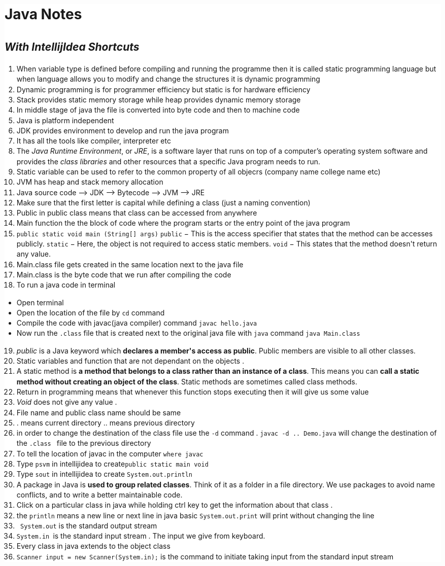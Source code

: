 # Java Notes 
## ***With IntellijIdea Shortcuts***
1.  When variable type is defined before compiling and running the programme then it is called static programming language but when language allows you to modify and change the structures it is dynamic programming
2. Dynamic programming is for programmer efficiency but static is for hardware efficiency
3. Stack provides static memory storage while heap provides dynamic memory storage
4. In middle stage of java the file is converted into byte code and then to machine code
5. Java is platform independent 
6. JDK provides environment to develop and run the java program
7. It has all the tools like compiler, interpreter etc
8. The _Java Runtime Environment_, or _JRE_, is a software layer that runs on top of a computer’s operating system software and provides the _class libraries_ and other resources that a specific Java program needs to run.
9. Static variable can be used to refer to the common property of all objecrs (company name college name etc)
10. JVM has heap and stack memory allocation
11. Java source code --> JDK --> Bytecode --> JVM --> JRE
12. Make sure that the first letter is capital while defining a class (just a naming convention)
13. Public in public class means that class can be accessed from anywhere 
14. Main function the the block of code where the program starts or the entry point of the java program
15. `public static void main (String[] args)`  `public` − This is the access specifier that states that the method can be accesses publicly. `static` − Here, the object is not required to access static members. `void` − This states that the method doesn't return any value.
16. Main.class file gets created in the same location next to the java file
17. Main.class is the byte code that we run after compiling the code
18. To run a java code in terminal 
* Open terminal
* Open the location of the file by `cd` command
* Compile the code with javac(java compiler) command `javac hello.java`
* Now run the `.class` file that is created next to the original java file with `java` command `java Main.class`
19.   *public* is a Java keyword which **declares a member's access as public**. Public members are visible to all other classes.
20. Static variables and function that are not dependant on the objects .
22. A static method is **a method that belongs to a class rather than an instance of a class**. This means you can **call a static method without creating an object of the class**. Static methods are sometimes called class methods.
23. Return in programming means that whenever this function stops executing then it will give us some value 
24. *Void*  does not give any value .
25. File name and public class name should be same 
26.  . means current directory .. means previous directory 
27. in order to change the destination of the class file use the `-d` command . `javac -d .. Demo.java` will change the destination of the `.class ` file to the previous directory 
28. To tell the location of javac in the computer `where javac` 
29.  Type `psvm` in intellijidea to create` public static main void `
30. Type `sout`  in intellijidea to create `System.out.println`
31.  A package in Java is **used to group related classes**. Think of it as a folder in a file directory. We use packages to avoid name conflicts, and to write a better maintainable code.
32. Click on a particular class in java while holding ctrl key to get the information about that class .
33. the `println` means a new line or next line in java basic `System.out.print` will print without changing the line
34. ` System.out` is the standard output stream 
35. `System.in `is the standard input stream . The input we give from keyboard.
36. Every class in java extends to the object class 
37. `Scanner input = new Scanner(System.in);` is the command to initiate taking input from the standard input stream
